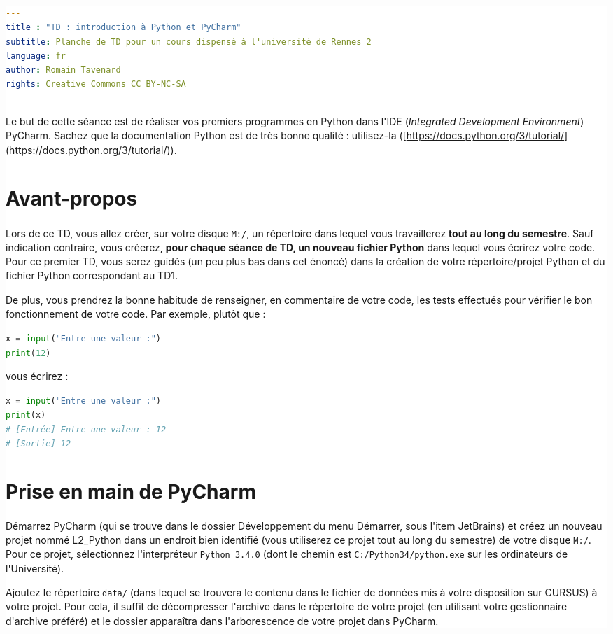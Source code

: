 ```yaml
---
title : "TD : introduction à Python et PyCharm"
subtitle: Planche de TD pour un cours dispensé à l'université de Rennes 2
language: fr
author: Romain Tavenard
rights: Creative Commons CC BY-NC-SA
---
```


Le but de cette séance est de réaliser vos premiers programmes en Python dans l'IDE (_Integrated Development Environment_) PyCharm.
Sachez que la documentation Python est de très bonne qualité : utilisez-la ([https://docs.python.org/3/tutorial/](https://docs.python.org/3/tutorial/)).

# Avant-propos
Lors de ce TD, vous allez créer, sur votre disque `M:/`, un répertoire dans lequel vous travaillerez **tout au long du semestre**.
Sauf indication contraire, vous créerez, **pour chaque séance de TD, un nouveau fichier Python** dans lequel vous écrirez votre code.
Pour ce premier TD, vous serez guidés (un peu plus bas dans cet énoncé) dans la création de votre répertoire/projet Python et du fichier Python correspondant au TD1.

De plus, vous prendrez la bonne habitude de renseigner, en commentaire de votre code, les tests effectués pour vérifier le bon fonctionnement de votre code.
Par exemple, plutôt que :

```python
x = input("Entre une valeur :")
print(12)
```

vous écrirez :

```python
x = input("Entre une valeur :")
print(x)
# [Entrée] Entre une valeur : 12
# [Sortie] 12
```

# Prise en main de PyCharm
Démarrez PyCharm (qui se trouve dans le dossier Développement du menu Démarrer,
    sous l'item JetBrains) et créez un nouveau projet nommé L2_Python dans un
    endroit bien identifié (vous utiliserez ce projet tout au long du semestre)
    de votre disque `M:/`. Pour ce projet, sélectionnez l'interpréteur
    `Python 3.4.0` (dont le chemin est `C:/Python34/python.exe` sur les
        ordinateurs de l'Université).

Ajoutez le répertoire `data/` (dans lequel se trouvera le contenu dans le
    fichier de données mis à votre disposition sur CURSUS) à votre projet. Pour
    cela, il suffit de décompresser l'archive dans le répertoire de votre projet
    (en utilisant votre gestionnaire d'archive préféré) et le dossier apparaîtra
    dans l'arborescence de votre projet dans PyCharm.
